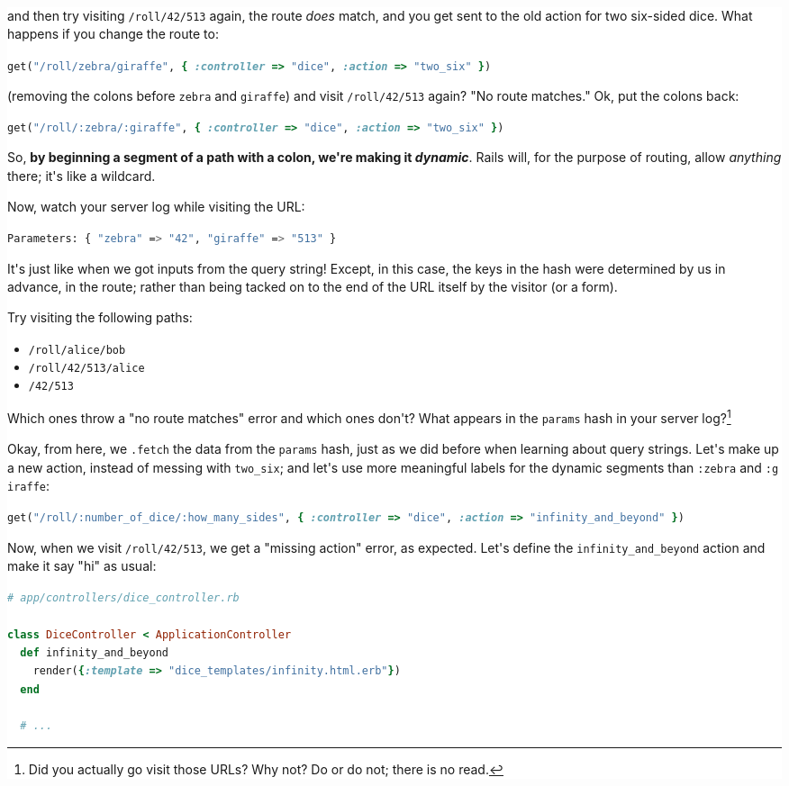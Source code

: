 and then try visiting `/roll/42/513` again, the route _does_ match, and you get sent to the old action for two six-sided dice. What happens if you change the route to:

```ruby
get("/roll/zebra/giraffe", { :controller => "dice", :action => "two_six" })
```

(removing the colons before `zebra` and `giraffe`) and visit `/roll/42/513` again? "No route matches." Ok, put the colons back:

```ruby
get("/roll/:zebra/:giraffe", { :controller => "dice", :action => "two_six" })
```

So, **by beginning a segment of a path with a colon, we're making it _dynamic_**. Rails will, for the purpose of routing, allow _anything_ there; it's like a wildcard.

Now, watch your server log while visiting the URL:

```bash
Parameters: { "zebra" => "42", "giraffe" => "513" }
```

It's just like when we got inputs from the query string! Except, in this case, the keys in the hash were determined by us in advance, in the route; rather than being tacked on to the end of the URL itself by the visitor (or a form).

Try visiting the following paths:

 - `/roll/alice/bob`
 - `/roll/42/513/alice`
 - `/42/513`

Which ones throw a "no route matches" error and which ones don't? What appears in the `params` hash in your server log?[^try_it]

[^try_it]: Did you actually go visit those URLs? Why not? Do or do not; there is no read.

Okay, from here, we `.fetch` the data from the `params` hash, just as we did before when learning about query strings. Let's make up a new action, instead of messing with `two_six`; and let's use more meaningful labels for the dynamic segments than `:zebra` and `:giraffe`:

```ruby
get("/roll/:number_of_dice/:how_many_sides", { :controller => "dice", :action => "infinity_and_beyond" })
```

Now, when we visit `/roll/42/513`, we get a "missing action" error, as expected. Let's define the `infinity_and_beyond` action and make it say "hi" as usual:

```ruby
# app/controllers/dice_controller.rb

class DiceController < ApplicationController
  def infinity_and_beyond   
    render({:template => "dice_templates/infinity.html.erb"})
  end

  # ...
```


[^could_you]: Can you define a class and a class-level method like this? You ought to be able to, with what you've learned about [Our own classes](https://chapters.firstdraft.com/chapters/769) and [Hashes](https://chapters.firstdraft.com/chapters/767).